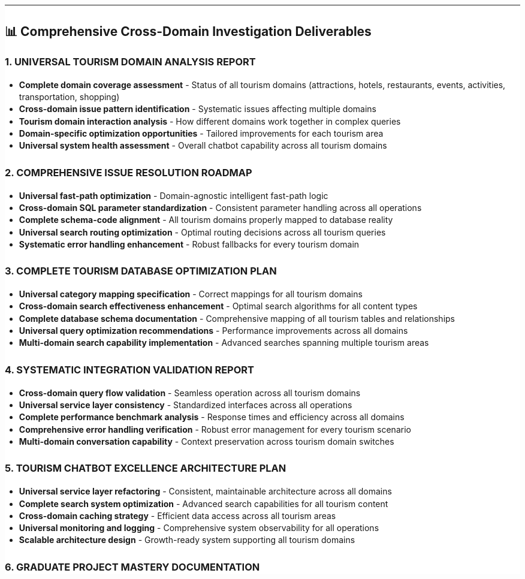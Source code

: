 -----

## 📊 Comprehensive Cross-Domain Investigation Deliverables

### 1. UNIVERSAL TOURISM DOMAIN ANALYSIS REPORT

- **Complete domain coverage assessment** - Status of all tourism domains (attractions, hotels, restaurants, events, activities, transportation, shopping)
- **Cross-domain issue pattern identification** - Systematic issues affecting multiple domains
- **Tourism domain interaction analysis** - How different domains work together in complex queries
- **Domain-specific optimization opportunities** - Tailored improvements for each tourism area
- **Universal system health assessment** - Overall chatbot capability across all tourism domains

### 2. COMPREHENSIVE ISSUE RESOLUTION ROADMAP

- **Universal fast-path optimization** - Domain-agnostic intelligent fast-path logic
- **Cross-domain SQL parameter standardization** - Consistent parameter handling across all operations
- **Complete schema-code alignment** - All tourism domains properly mapped to database reality
- **Universal search routing optimization** - Optimal routing decisions across all tourism queries
- **Systematic error handling enhancement** - Robust fallbacks for every tourism domain

### 3. COMPLETE TOURISM DATABASE OPTIMIZATION PLAN

- **Universal category mapping specification** - Correct mappings for all tourism domains
- **Cross-domain search effectiveness enhancement** - Optimal search algorithms for all content types
- **Complete database schema documentation** - Comprehensive mapping of all tourism tables and relationships
- **Universal query optimization recommendations** - Performance improvements across all domains
- **Multi-domain search capability implementation** - Advanced searches spanning multiple tourism areas

### 4. SYSTEMATIC INTEGRATION VALIDATION REPORT

- **Cross-domain query flow validation** - Seamless operation across all tourism domains
- **Universal service layer consistency** - Standardized interfaces across all operations
- **Complete performance benchmark analysis** - Response times and efficiency across all domains
- **Comprehensive error handling verification** - Robust error management for every tourism scenario
- **Multi-domain conversation capability** - Context preservation across tourism domain switches

### 5. TOURISM CHATBOT EXCELLENCE ARCHITECTURE PLAN

- **Universal service layer refactoring** - Consistent, maintainable architecture across all domains
- **Complete search system optimization** - Advanced search capabilities for all tourism content
- **Cross-domain caching strategy** - Efficient data access across all tourism areas
- **Universal monitoring and logging** - Comprehensive system observability for all operations
- **Scalable architecture design** - Growth-ready system supporting all tourism domains

### 6. GRADUATE PROJECT MASTERY DOCUMENTATION
